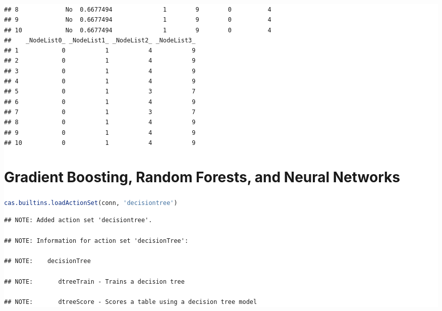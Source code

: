     ## 8             No  0.6677494              1        9        0          4
    ## 9             No  0.6677494              1        9        0          4
    ## 10            No  0.6677494              1        9        0          4
    ##    _NodeList0_ _NodeList1_ _NodeList2_ _NodeList3_
    ## 1            0           1           4           9
    ## 2            0           1           4           9
    ## 3            0           1           4           9
    ## 4            0           1           4           9
    ## 5            0           1           3           7
    ## 6            0           1           4           9
    ## 7            0           1           3           7
    ## 8            0           1           4           9
    ## 9            0           1           4           9
    ## 10           0           1           4           9

Gradient Boosting, Random Forests, and Neural Networks
======================================================

``` r
cas.builtins.loadActionSet(conn, 'decisiontree')
```

    ## NOTE: Added action set 'decisiontree'.

    ## NOTE: Information for action set 'decisionTree':

    ## NOTE:    decisionTree

    ## NOTE:       dtreeTrain - Trains a decision tree

    ## NOTE:       dtreeScore - Scores a table using a decision tree model
